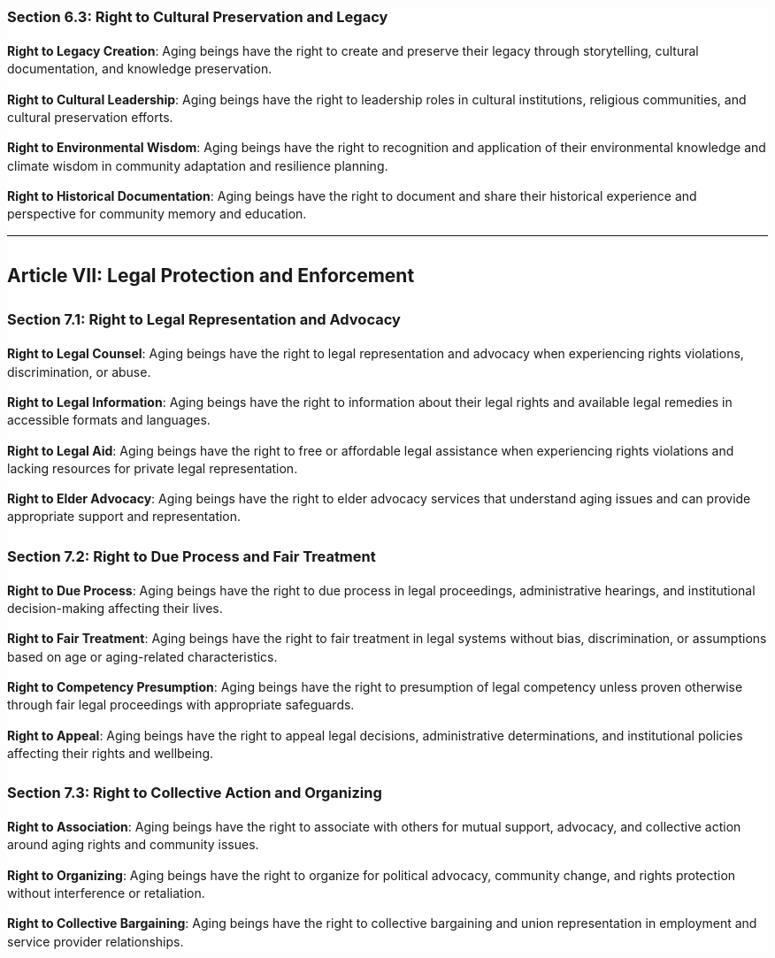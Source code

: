 ### Section 6.3: Right to Cultural Preservation and Legacy

**Right to Legacy Creation**: Aging beings have the right to create and preserve their legacy through storytelling, cultural documentation, and knowledge preservation.

**Right to Cultural Leadership**: Aging beings have the right to leadership roles in cultural institutions, religious communities, and cultural preservation efforts.

**Right to Environmental Wisdom**: Aging beings have the right to recognition and application of their environmental knowledge and climate wisdom in community adaptation and resilience planning.

**Right to Historical Documentation**: Aging beings have the right to document and share their historical experience and perspective for community memory and education.

---

## Article VII: Legal Protection and Enforcement

### Section 7.1: Right to Legal Representation and Advocacy

**Right to Legal Counsel**: Aging beings have the right to legal representation and advocacy when experiencing rights violations, discrimination, or abuse.

**Right to Legal Information**: Aging beings have the right to information about their legal rights and available legal remedies in accessible formats and languages.

**Right to Legal Aid**: Aging beings have the right to free or affordable legal assistance when experiencing rights violations and lacking resources for private legal representation.

**Right to Elder Advocacy**: Aging beings have the right to elder advocacy services that understand aging issues and can provide appropriate support and representation.

### Section 7.2: Right to Due Process and Fair Treatment

**Right to Due Process**: Aging beings have the right to due process in legal proceedings, administrative hearings, and institutional decision-making affecting their lives.

**Right to Fair Treatment**: Aging beings have the right to fair treatment in legal systems without bias, discrimination, or assumptions based on age or aging-related characteristics.

**Right to Competency Presumption**: Aging beings have the right to presumption of legal competency unless proven otherwise through fair legal proceedings with appropriate safeguards.

**Right to Appeal**: Aging beings have the right to appeal legal decisions, administrative determinations, and institutional policies affecting their rights and wellbeing.

### Section 7.3: Right to Collective Action and Organizing

**Right to Association**: Aging beings have the right to associate with others for mutual support, advocacy, and collective action around aging rights and community issues.

**Right to Organizing**: Aging beings have the right to organize for political advocacy, community change, and rights protection without interference or retaliation.

**Right to Collective Bargaining**: Aging beings have the right to collective bargaining and union representation in employment and service provider relationships.
